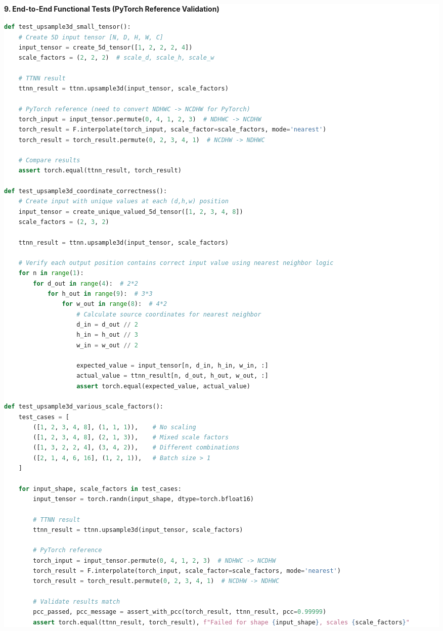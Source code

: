 **9. End-to-End Functional Tests (PyTorch Reference Validation)**
```python
def test_upsample3d_small_tensor():
    # Create 5D input tensor [N, D, H, W, C]
    input_tensor = create_5d_tensor([1, 2, 2, 2, 4])
    scale_factors = (2, 2, 2)  # scale_d, scale_h, scale_w

    # TTNN result
    ttnn_result = ttnn.upsample3d(input_tensor, scale_factors)

    # PyTorch reference (need to convert NDHWC -> NCDHW for PyTorch)
    torch_input = input_tensor.permute(0, 4, 1, 2, 3)  # NDHWC -> NCDHW
    torch_result = F.interpolate(torch_input, scale_factor=scale_factors, mode='nearest')
    torch_result = torch_result.permute(0, 2, 3, 4, 1)  # NCDHW -> NDHWC

    # Compare results
    assert torch.equal(ttnn_result, torch_result)

def test_upsample3d_coordinate_correctness():
    # Create input with unique values at each (d,h,w) position
    input_tensor = create_unique_valued_5d_tensor([1, 2, 3, 4, 8])
    scale_factors = (2, 3, 2)

    ttnn_result = ttnn.upsample3d(input_tensor, scale_factors)

    # Verify each output position contains correct input value using nearest neighbor logic
    for n in range(1):
        for d_out in range(4):  # 2*2
            for h_out in range(9):  # 3*3
                for w_out in range(8):  # 4*2
                    # Calculate source coordinates for nearest neighbor
                    d_in = d_out // 2
                    h_in = h_out // 3
                    w_in = w_out // 2

                    expected_value = input_tensor[n, d_in, h_in, w_in, :]
                    actual_value = ttnn_result[n, d_out, h_out, w_out, :]
                    assert torch.equal(expected_value, actual_value)

def test_upsample3d_various_scale_factors():
    test_cases = [
        ([1, 2, 3, 4, 8], (1, 1, 1)),    # No scaling
        ([1, 2, 3, 4, 8], (2, 1, 3)),    # Mixed scale factors
        ([1, 3, 2, 2, 4], (3, 4, 2)),    # Different combinations
        ([2, 1, 4, 6, 16], (1, 2, 1)),   # Batch size > 1
    ]

    for input_shape, scale_factors in test_cases:
        input_tensor = torch.randn(input_shape, dtype=torch.bfloat16)

        # TTNN result
        ttnn_result = ttnn.upsample3d(input_tensor, scale_factors)

        # PyTorch reference
        torch_input = input_tensor.permute(0, 4, 1, 2, 3)  # NDHWC -> NCDHW
        torch_result = F.interpolate(torch_input, scale_factor=scale_factors, mode='nearest')
        torch_result = torch_result.permute(0, 2, 3, 4, 1)  # NCDHW -> NDHWC

        # Validate results match
        pcc_passed, pcc_message = assert_with_pcc(torch_result, ttnn_result, pcc=0.99999)
        assert torch.equal(ttnn_result, torch_result), f"Failed for shape {input_shape}, scales {scale_factors}"
```

